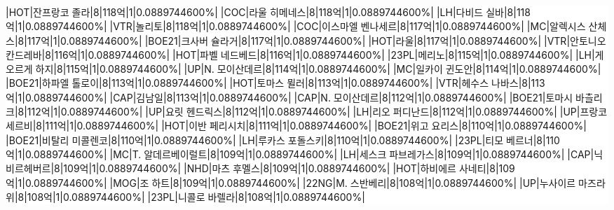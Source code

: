 |HOT|잔프랑코 졸라|8|118억|1|0.0889744600%|
|COC|라울 히메네스|8|118억|1|0.0889744600%|
|LH|다비드 실바|8|118억|1|0.0889744600%|
|VTR|놀리토|8|118억|1|0.0889744600%|
|COC|이스마엘 벤나세르|8|117억|1|0.0889744600%|
|MC|알렉시스 산체스|8|117억|1|0.0889744600%|
|BOE21|크사버 슐라거|8|117억|1|0.0889744600%|
|HOT|라울|8|117억|1|0.0889744600%|
|VTR|안토니오 칸드레바|8|116억|1|0.0889744600%|
|HOT|파벨 네드베드|8|116억|1|0.0889744600%|
|23PL|메리노|8|115억|1|0.0889744600%|
|LH|게오르게 하지|8|115억|1|0.0889744600%|
|UP|N. 모이산데르|8|114억|1|0.0889744600%|
|MC|일카이 귄도안|8|114억|1|0.0889744600%|
|BOE21|하파엘 톨로이|8|113억|1|0.0889744600%|
|HOT|토마스 뮐러|8|113억|1|0.0889744600%|
|VTR|헤수스 나바스|8|113억|1|0.0889744600%|
|CAP|김남일|8|113억|1|0.0889744600%|
|CAP|N. 모이산데르|8|112억|1|0.0889744600%|
|BOE21|토마시 바츨리크|8|112억|1|0.0889744600%|
|UP|요릿 헨드릭스|8|112억|1|0.0889744600%|
|LH|리오 퍼디난드|8|112억|1|0.0889744600%|
|UP|프랑코 세르비|8|111억|1|0.0889744600%|
|HOT|이반 페리시치|8|111억|1|0.0889744600%|
|BOE21|위고 요리스|8|110억|1|0.0889744600%|
|BOE21|비탈리 미콜렌코|8|110억|1|0.0889744600%|
|LH|루카스 포돌스키|8|110억|1|0.0889744600%|
|23PL|티모 베르너|8|110억|1|0.0889744600%|
|MC|T. 알데르베이럴트|8|109억|1|0.0889744600%|
|LH|세스크 파브레가스|8|109억|1|0.0889744600%|
|CAP|닉 비르헤버르|8|109억|1|0.0889744600%|
|NHD|마츠 후멜스|8|109억|1|0.0889744600%|
|HOT|하비에르 사네티|8|109억|1|0.0889744600%|
|MOG|조 하트|8|109억|1|0.0889744600%|
|22NG|M. 스반베리|8|108억|1|0.0889744600%|
|UP|누사이르 마즈라위|8|108억|1|0.0889744600%|
|23PL|니콜로 바렐라|8|108억|1|0.0889744600%|